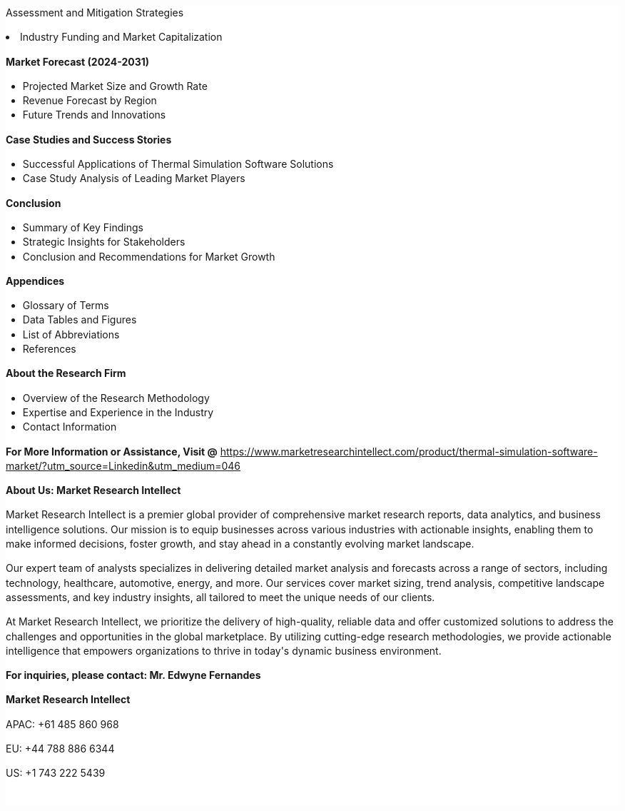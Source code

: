 Assessment and Mitigation Strategies</li><li>Industry Funding and Market Capitalization</li></ul><p><strong>Market Forecast (2024-2031)</strong></p><ul><li>Projected Market Size and Growth Rate</li><li>Revenue Forecast by Region</li><li>Future Trends and Innovations</li></ul><p><strong>Case Studies and Success Stories</strong></p><ul><li>Successful Applications of Thermal Simulation Software Solutions</li><li>Case Study Analysis of Leading Market Players</li></ul><p><strong>Conclusion</strong></p><ul><li>Summary of Key Findings</li><li>Strategic Insights for Stakeholders</li><li>Conclusion and Recommendations for Market Growth</li></ul><p><strong>Appendices</strong></p><ul><li>Glossary of Terms</li><li>Data Tables and Figures</li><li>List of Abbreviations</li><li>References</li></ul><p><strong>About the Research Firm</strong></p><ul><li>Overview of the Research Methodology</li><li>Expertise and Experience in the Industry</li><li>Contact Information</li></ul></div><div class="article-main__content" data-test-id="publishing-text-block"><p><span class="font-[700]"><strong>For More Information or Assistance, Visit @</strong>&nbsp;<a href="https://www.marketresearchintellect.com/product/thermal-simulation-software-market/?utm_source=Linkedin&utm_medium=046">https://www.marketresearchintellect.com/product/thermal-simulation-software-market/?utm_source=Linkedin&utm_medium=046</a></span></p><p><strong>About Us: Market Research Intellect</strong></p><p>Market Research Intellect is a premier global provider of comprehensive market research reports, data analytics, and business intelligence solutions. Our mission is to equip businesses across various industries with actionable insights, enabling them to make informed decisions, foster growth, and stay ahead in a constantly evolving market landscape.</p><p>Our expert team of analysts specializes in delivering detailed market analysis and forecasts across a range of sectors, including technology, healthcare, automotive, energy, and more. Our services cover market sizing, trend analysis, competitive landscape assessments, and key industry insights, all tailored to meet the unique needs of our clients.</p><p>At Market Research Intellect, we prioritize the delivery of high-quality, reliable data and offer customized solutions to address the challenges and opportunities in the global marketplace. By utilizing cutting-edge research methodologies, we provide actionable intelligence that empowers organizations to thrive in today's dynamic business environment.</p><p><strong>For inquiries, please contact: Mr. Edwyne Fernandes</strong></p><p><strong>Market Research Intellect</strong></p><p>APAC: +61 485 860 968</p><p>EU: +44 788 886 6344</p><p>US: +1 743 222 5439</p></div><div class="article-main__content" data-test-id="publishing-text-block">&nbsp;</div>
